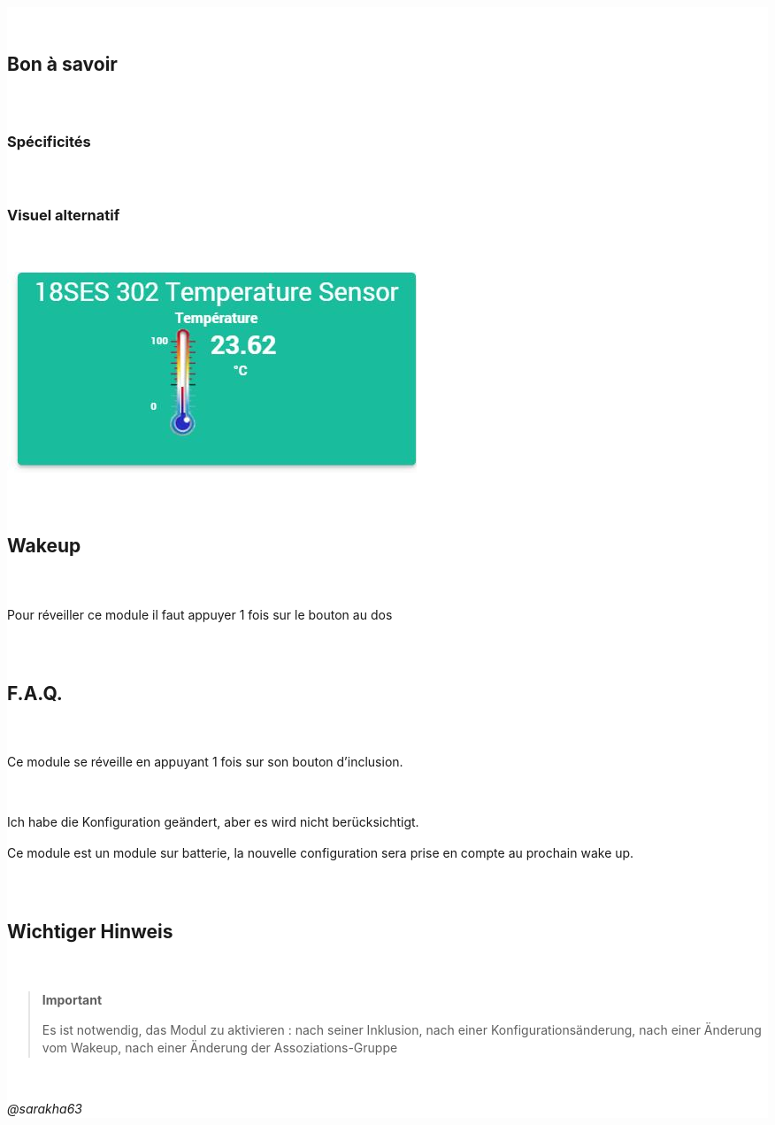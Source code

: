  

Bon à savoir
------------

 

### Spécificités

 

### Visuel alternatif

 

![](../images/secure.ses302/widget1.jpg)

 

Wakeup
------

 

Pour réveiller ce module il faut appuyer 1 fois sur le bouton au dos

 

F.A.Q.
------

 

Ce module se réveille en appuyant 1 fois sur son bouton d’inclusion.

 

Ich habe die Konfiguration geändert, aber es wird nicht berücksichtigt.

Ce module est un module sur batterie, la nouvelle configuration sera prise en compte au prochain wake up.

 

Wichtiger Hinweis
-----------------

 

> **Important**
>
> Es ist notwendig, das Modul zu aktivieren : nach seiner Inklusion, nach einer Konfigurationsänderung, nach einer Änderung vom Wakeup, nach einer Änderung der Assoziations-Gruppe

 

*@sarakha63*

